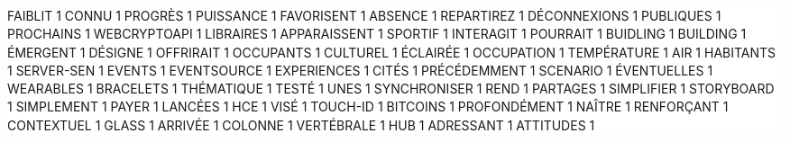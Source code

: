 FAIBLIT 1
CONNU 1
PROGRÈS 1
PUISSANCE 1
FAVORISENT 1
ABSENCE 1
REPARTIREZ 1
DÉCONNEXIONS 1
PUBLIQUES 1
PROCHAINS 1
WEBCRYPTOAPI 1
LIBRAIRES 1
APPARAISSENT 1
SPORTIF 1
INTERAGIT 1
POURRAIT 1
BUIDLING 1
BUILDING 1
ÉMERGENT 1
DÉSIGNE 1
OFFRIRAIT 1
OCCUPANTS 1
CULTUREL 1
ÉCLAIRÉE 1
OCCUPATION 1
TEMPÉRATURE 1
AIR 1
HABITANTS 1
SERVER-SEN 1
EVENTS 1
EVENTSOURCE 1
EXPERIENCES 1
CITÉS 1
PRÉCÉDEMMENT 1
SCENARIO 1
ÉVENTUELLES 1
WEARABLES 1
BRACELETS 1
THÉMATIQUE 1
TESTÉ 1
UNES 1
SYNCHRONISER 1
REND 1
PARTAGES 1
SIMPLIFIER 1
STORYBOARD 1
SIMPLEMENT 1
PAYER 1
LANCÉES 1
HCE 1
VISÉ 1
TOUCH-ID 1
BITCOINS 1
PROFONDÉMENT 1
NAÎTRE 1
RENFORÇANT 1
CONTEXTUEL 1
GLASS 1
ARRIVÉE 1
COLONNE 1
VERTÉBRALE 1
HUB 1
ADRESSANT 1
ATTITUDES 1